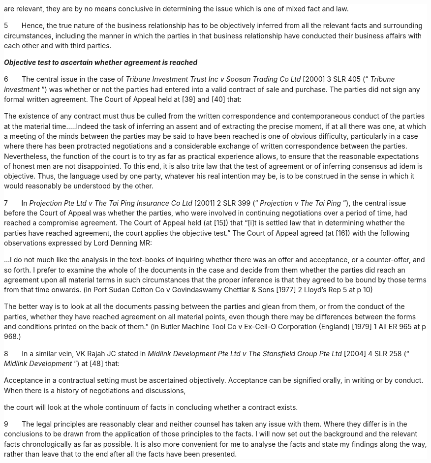 
are relevant, they are by no means conclusive in determining the issue which is one of mixed fact and law. 

5       Hence, the true nature of the business relationship has to be objectively inferred from all the relevant facts and surrounding circumstances, including the manner in which the parties in that business relationship have conducted their business affairs with each other and with third parties. 

**_Objective test to ascertain whether agreement is reached_** 

6       The central issue in the case of _Tribune Investment Trust Inc v Soosan Trading Co Ltd_ <span class="citation">[2000] 3 SLR 405</span> (“ _Tribune Investment_ ”) was whether or not the parties had entered into a valid contract of sale and purchase. The parties did not sign any formal written agreement. The Court of Appeal held at [39] and [40] that: 

 The existence of any contract must thus be culled from the written correspondence and contemporaneous conduct of the parties at the material time.....Indeed the task of inferring an assent and of extracting the precise moment, if at all there was one, at which a meeting of the minds between the parties may be said to have been reached is one of obvious difficulty, particularly in a case where there has been protracted negotiations and a considerable exchange of written correspondence between the parties. Nevertheless, the function of the court is to try as far as practical experience allows, to ensure that the reasonable expectations of honest men are not disappointed. To this end, it is also trite law that the test of agreement or of inferring consensus ad idem is objective. Thus, the language used by one party, whatever his real intention may be, is to be construed in the sense in which it would reasonably be understood by the other. 

7       In _Projection Pte Ltd v The Tai Ping Insurance Co Ltd_ <span class="citation">[2001] 2 SLR 399</span> (“ _Projection v The Tai Ping_ ”), the central issue before the Court of Appeal was whether the parties, who were involved in continuing negotiations over a period of time, had reached a compromise agreement. The Court of Appeal held (at [15]) that “[i]t is settled law that in determining whether the parties have reached agreement, the court applies the objective test.” The Court of Appeal agreed (at [16]) with the following observations expressed by Lord Denning MR: 

 ...I do not much like the analysis in the text-books of inquiring whether there was an offer and acceptance, or a counter-offer, and so forth. I prefer to examine the whole of the documents in the case and decide from them whether the parties did reach an agreement upon all material terms in such circumstances that the proper inference is that they agreed to be bound by those terms from that time onwards. (in Port Sudan Cotton Co v Govindaswamy Chettiar & Sons [1977] 2 Lloyd’s Rep 5 at p 10) 

 The better way is to look at all the documents passing between the parties and glean from them, or from the conduct of the parties, whether they have reached agreement on all material points, even though there may be differences between the forms and conditions printed on the back of them.” (in Butler Machine Tool Co v Ex-Cell-O Corporation (England) [1979] 1 All ER 965 at p 968.) 

8       In a similar vein, VK Rajah JC stated in _Midlink Development Pte Ltd v The Stansfield Group Pte Ltd_ <span class="citation">[2004] 4 SLR 258</span> (“ _Midlink Development_ ”) at [48] that: 

 Acceptance in a contractual setting must be ascertained objectively. Acceptance can be signified orally, in writing or by conduct. When there is a history of negotiations and discussions, 


 the court will look at the whole continuum of facts in concluding whether a contract exists. 

9       The legal principles are reasonably clear and neither counsel has taken any issue with them. Where they differ is in the conclusions to be drawn from the application of those principles to the facts. I will now set out the background and the relevant facts chronologically as far as possible. It is also more convenient for me to analyse the facts and state my findings along the way, rather than leave that to the end after all the facts have been presented. 
